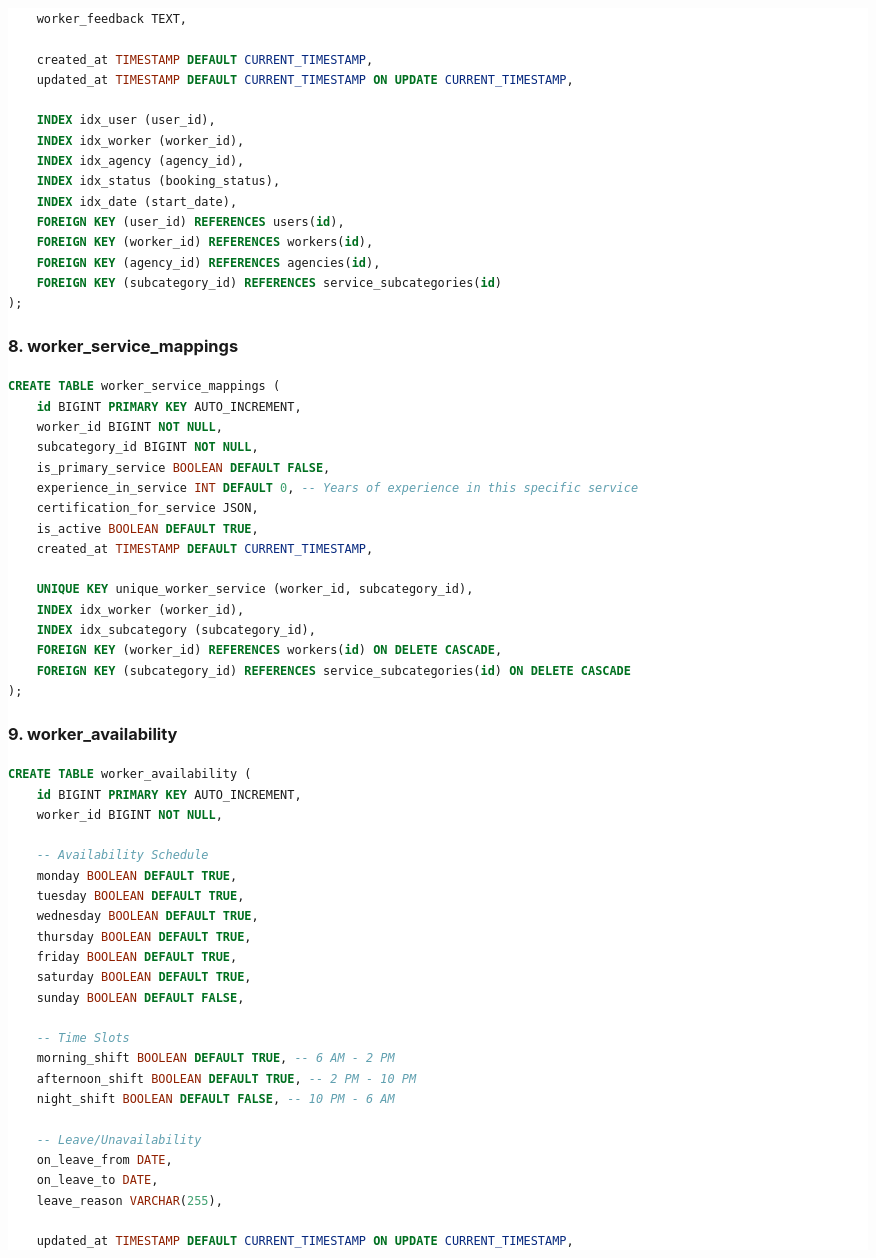 ```sql
    worker_feedback TEXT,
    
    created_at TIMESTAMP DEFAULT CURRENT_TIMESTAMP,
    updated_at TIMESTAMP DEFAULT CURRENT_TIMESTAMP ON UPDATE CURRENT_TIMESTAMP,
    
    INDEX idx_user (user_id),
    INDEX idx_worker (worker_id),
    INDEX idx_agency (agency_id),
    INDEX idx_status (booking_status),
    INDEX idx_date (start_date),
    FOREIGN KEY (user_id) REFERENCES users(id),
    FOREIGN KEY (worker_id) REFERENCES workers(id),
    FOREIGN KEY (agency_id) REFERENCES agencies(id),
    FOREIGN KEY (subcategory_id) REFERENCES service_subcategories(id)
);
```

### 8. worker_service_mappings
```sql
CREATE TABLE worker_service_mappings (
    id BIGINT PRIMARY KEY AUTO_INCREMENT,
    worker_id BIGINT NOT NULL,
    subcategory_id BIGINT NOT NULL,
    is_primary_service BOOLEAN DEFAULT FALSE,
    experience_in_service INT DEFAULT 0, -- Years of experience in this specific service
    certification_for_service JSON,
    is_active BOOLEAN DEFAULT TRUE,
    created_at TIMESTAMP DEFAULT CURRENT_TIMESTAMP,
    
    UNIQUE KEY unique_worker_service (worker_id, subcategory_id),
    INDEX idx_worker (worker_id),
    INDEX idx_subcategory (subcategory_id),
    FOREIGN KEY (worker_id) REFERENCES workers(id) ON DELETE CASCADE,
    FOREIGN KEY (subcategory_id) REFERENCES service_subcategories(id) ON DELETE CASCADE
);
```

### 9. worker_availability
```sql
CREATE TABLE worker_availability (
    id BIGINT PRIMARY KEY AUTO_INCREMENT,
    worker_id BIGINT NOT NULL,
    
    -- Availability Schedule
    monday BOOLEAN DEFAULT TRUE,
    tuesday BOOLEAN DEFAULT TRUE,
    wednesday BOOLEAN DEFAULT TRUE,
    thursday BOOLEAN DEFAULT TRUE,
    friday BOOLEAN DEFAULT TRUE,
    saturday BOOLEAN DEFAULT TRUE,
    sunday BOOLEAN DEFAULT FALSE,
    
    -- Time Slots
    morning_shift BOOLEAN DEFAULT TRUE, -- 6 AM - 2 PM
    afternoon_shift BOOLEAN DEFAULT TRUE, -- 2 PM - 10 PM
    night_shift BOOLEAN DEFAULT FALSE, -- 10 PM - 6 AM
    
    -- Leave/Unavailability
    on_leave_from DATE,
    on_leave_to DATE,
    leave_reason VARCHAR(255),
    
    updated_at TIMESTAMP DEFAULT CURRENT_TIMESTAMP ON UPDATE CURRENT_TIMESTAMP,
```